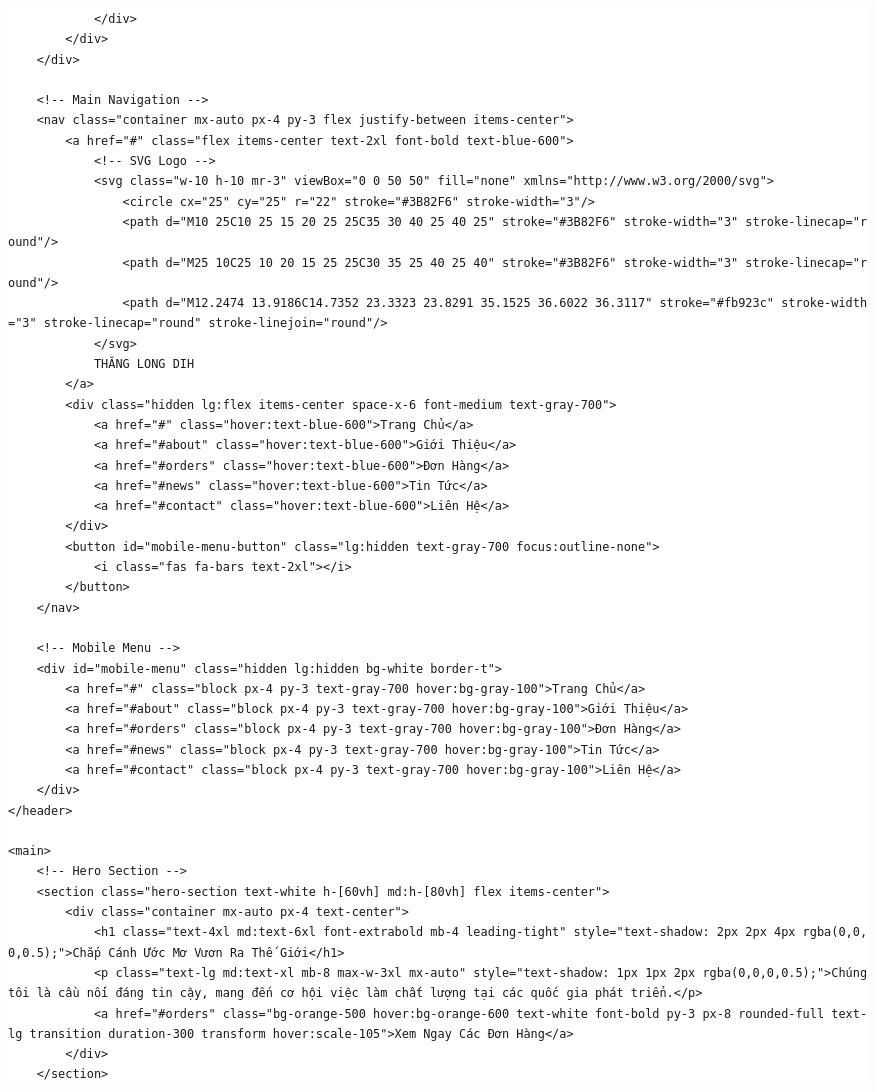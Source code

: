                 </div>
            </div>
        </div>

        <!-- Main Navigation -->
        <nav class="container mx-auto px-4 py-3 flex justify-between items-center">
            <a href="#" class="flex items-center text-2xl font-bold text-blue-600">
                <!-- SVG Logo -->
                <svg class="w-10 h-10 mr-3" viewBox="0 0 50 50" fill="none" xmlns="http://www.w3.org/2000/svg">
                    <circle cx="25" cy="25" r="22" stroke="#3B82F6" stroke-width="3"/>
                    <path d="M10 25C10 25 15 20 25 25C35 30 40 25 40 25" stroke="#3B82F6" stroke-width="3" stroke-linecap="round"/>
                    <path d="M25 10C25 10 20 15 25 25C30 35 25 40 25 40" stroke="#3B82F6" stroke-width="3" stroke-linecap="round"/>
                    <path d="M12.2474 13.9186C14.7352 23.3323 23.8291 35.1525 36.6022 36.3117" stroke="#fb923c" stroke-width="3" stroke-linecap="round" stroke-linejoin="round"/>
                </svg>
                THĂNG LONG DIH
            </a>
            <div class="hidden lg:flex items-center space-x-6 font-medium text-gray-700">
                <a href="#" class="hover:text-blue-600">Trang Chủ</a>
                <a href="#about" class="hover:text-blue-600">Giới Thiệu</a>
                <a href="#orders" class="hover:text-blue-600">Đơn Hàng</a>
                <a href="#news" class="hover:text-blue-600">Tin Tức</a>
                <a href="#contact" class="hover:text-blue-600">Liên Hệ</a>
            </div>
            <button id="mobile-menu-button" class="lg:hidden text-gray-700 focus:outline-none">
                <i class="fas fa-bars text-2xl"></i>
            </button>
        </nav>

        <!-- Mobile Menu -->
        <div id="mobile-menu" class="hidden lg:hidden bg-white border-t">
            <a href="#" class="block px-4 py-3 text-gray-700 hover:bg-gray-100">Trang Chủ</a>
            <a href="#about" class="block px-4 py-3 text-gray-700 hover:bg-gray-100">Giới Thiệu</a>
            <a href="#orders" class="block px-4 py-3 text-gray-700 hover:bg-gray-100">Đơn Hàng</a>
            <a href="#news" class="block px-4 py-3 text-gray-700 hover:bg-gray-100">Tin Tức</a>
            <a href="#contact" class="block px-4 py-3 text-gray-700 hover:bg-gray-100">Liên Hệ</a>
        </div>
    </header>

    <main>
        <!-- Hero Section -->
        <section class="hero-section text-white h-[60vh] md:h-[80vh] flex items-center">
            <div class="container mx-auto px-4 text-center">
                <h1 class="text-4xl md:text-6xl font-extrabold mb-4 leading-tight" style="text-shadow: 2px 2px 4px rgba(0,0,0,0.5);">Chắp Cánh Ước Mơ Vươn Ra Thế Giới</h1>
                <p class="text-lg md:text-xl mb-8 max-w-3xl mx-auto" style="text-shadow: 1px 1px 2px rgba(0,0,0,0.5);">Chúng tôi là cầu nối đáng tin cậy, mang đến cơ hội việc làm chất lượng tại các quốc gia phát triển.</p>
                <a href="#orders" class="bg-orange-500 hover:bg-orange-600 text-white font-bold py-3 px-8 rounded-full text-lg transition duration-300 transform hover:scale-105">Xem Ngay Các Đơn Hàng</a>
            </div>
        </section>
